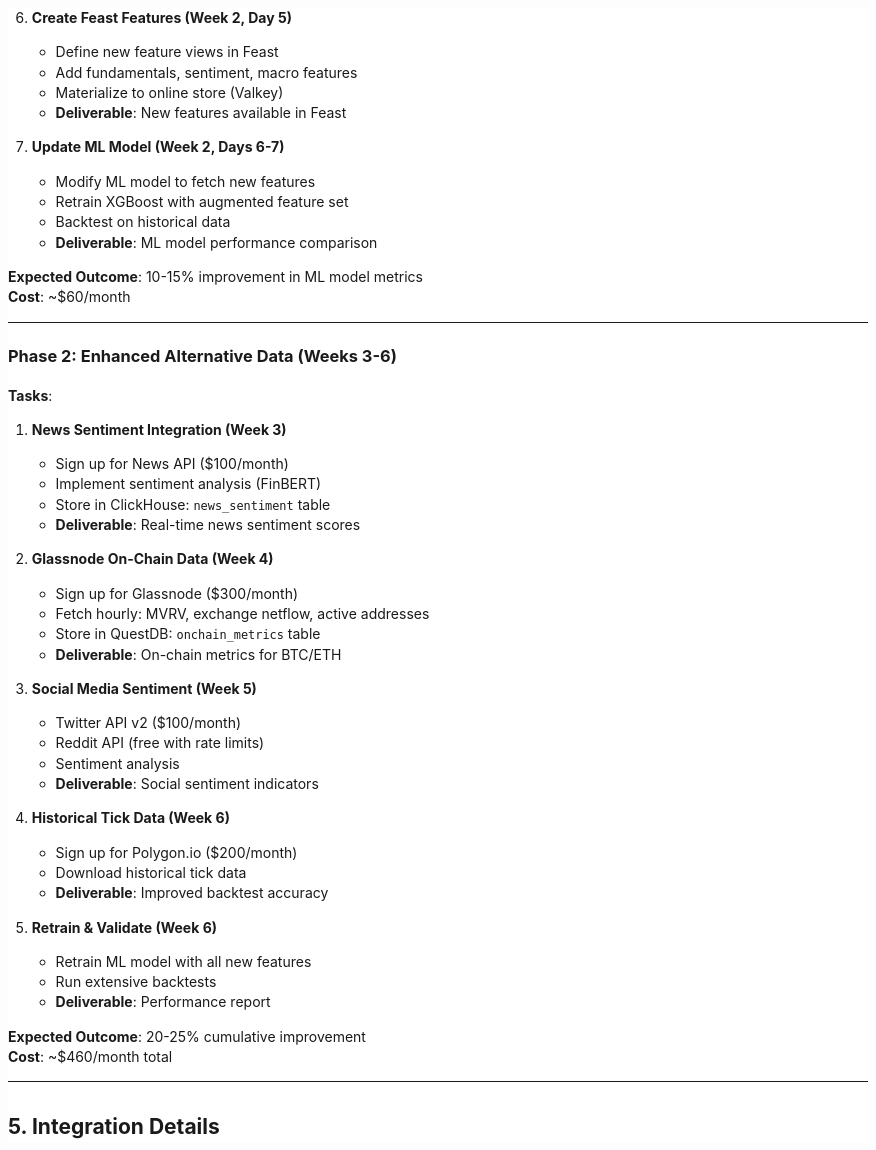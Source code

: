 6. **Create Feast Features (Week 2, Day 5)**
   - Define new feature views in Feast
   - Add fundamentals, sentiment, macro features
   - Materialize to online store (Valkey)
   - **Deliverable**: New features available in Feast

7. **Update ML Model (Week 2, Days 6-7)**
   - Modify ML model to fetch new features
   - Retrain XGBoost with augmented feature set
   - Backtest on historical data
   - **Deliverable**: ML model performance comparison

**Expected Outcome**: 10-15% improvement in ML model metrics  
**Cost**: ~$60/month

---

### Phase 2: Enhanced Alternative Data (Weeks 3-6)

**Tasks**:

1. **News Sentiment Integration (Week 3)**
   - Sign up for News API ($100/month)
   - Implement sentiment analysis (FinBERT)
   - Store in ClickHouse: `news_sentiment` table
   - **Deliverable**: Real-time news sentiment scores

2. **Glassnode On-Chain Data (Week 4)**
   - Sign up for Glassnode ($300/month)
   - Fetch hourly: MVRV, exchange netflow, active addresses
   - Store in QuestDB: `onchain_metrics` table
   - **Deliverable**: On-chain metrics for BTC/ETH

3. **Social Media Sentiment (Week 5)**
   - Twitter API v2 ($100/month)
   - Reddit API (free with rate limits)
   - Sentiment analysis
   - **Deliverable**: Social sentiment indicators

4. **Historical Tick Data (Week 6)**
   - Sign up for Polygon.io ($200/month)
   - Download historical tick data
   - **Deliverable**: Improved backtest accuracy

5. **Retrain & Validate (Week 6)**
   - Retrain ML model with all new features
   - Run extensive backtests
   - **Deliverable**: Performance report

**Expected Outcome**: 20-25% cumulative improvement  
**Cost**: ~$460/month total

---

## 5. Integration Details
